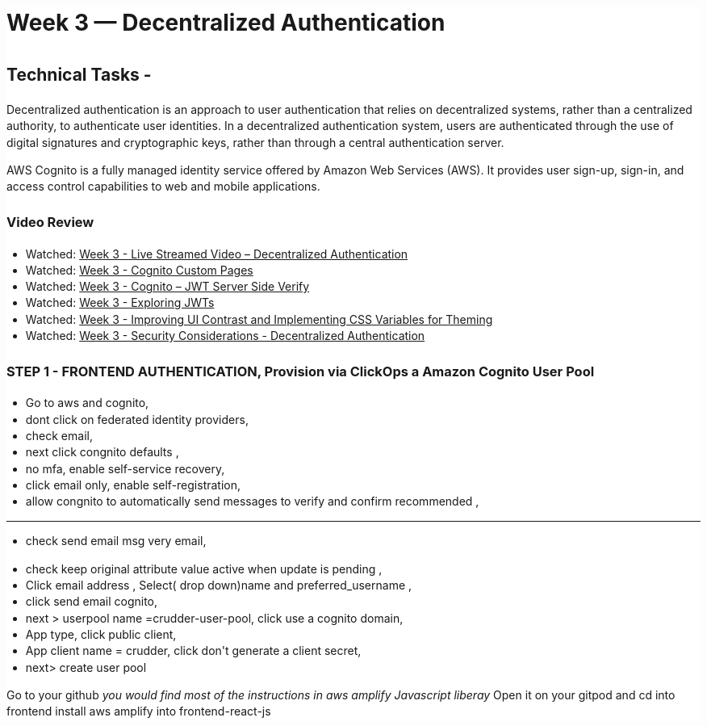 # Week 3 — Decentralized Authentication

## Technical Tasks -


Decentralized authentication is an approach to user authentication that relies on decentralized systems, rather than a centralized authority, to authenticate user identities. In a decentralized authentication system, users are authenticated through the use of digital signatures and cryptographic keys, rather than through a central authentication server.

AWS Cognito is a fully managed identity service offered by Amazon Web Services (AWS). It provides user sign-up, sign-in, and access control capabilities to web and mobile applications.


### Video Review

* Watched: [Week 3 - Live Streamed Video – Decentralized Authentication](https://www.youtube.com/live/9obl7rVgzJw)
* Watched: [Week 3 - Cognito Custom Pages](https://youtu.be/T4X4yIzejTc)
* Watched: [Week 3 - Cognito – JWT Server Side Verify](https://youtu.be/d079jccoG-M)
* Watched: [Week 3 - Exploring JWTs](https://youtu.be/nJjbI4BbasU)
* Watched: [Week 3 - Improving UI Contrast and Implementing CSS Variables for Theming](https://youtu.be/m9V4SmJWoJU)
* Watched: [Week 3 - Security Considerations - Decentralized Authentication](https://youtu.be/tEJIeII66pY)



### STEP 1 - FRONTEND AUTHENTICATION, Provision via ClickOps a Amazon Cognito User Pool

- Go to aws and cognito, 
- dont click on federated identity providers,
- check email, 
- next click congnito defaults , 
- no mfa, enable self-service recovery, 
- click email only, enable self-registration,  
- allow congnito to automatically send messages to verify and confirm recommended , 

----
* check send email msg very email, 
- check keep original attribute value active when update is pending ,
- Click email address , Select( drop down)name and preferred_username ,
- click send email cognito,  
- next > userpool name =crudder-user-pool, click use a cognito domain, 
- App type, click public client, 
- App client name = crudder, click don't generate a client secret, 
- next> create user pool

Go to your github 
*you would find most of the instructions in aws amplify Javascript liberay*
Open it on your gitpod and cd into frontend 
 install aws amplify into frontend-react-js
